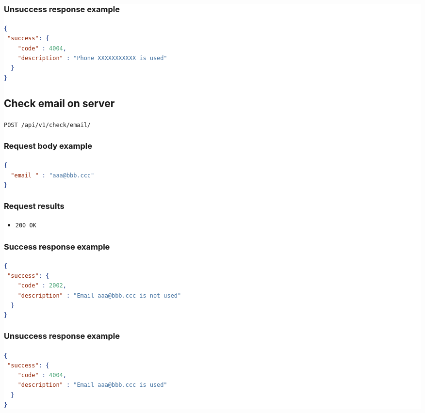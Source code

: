 ### Unsuccess  response example
```json
{
 "success": {
    "code" : 4004,
    "description" : "Phone XXXXXXXXXXX is used"
  }
}


```

## <a name="checkEmailOnServer"></a>Check email on server

`POST /api/v1/check/email/`

### Request body example

```json
{
  "email " : "aaa@bbb.ccc"
}

```

### Request results

* `200 OK`


### Success response example
```json
{
 "success": {
    "code" : 2002,
    "description" : "Email aaa@bbb.ccc is not used"
  }
}


```

### Unsuccess  response example
```json
{
 "success": {
    "code" : 4004,
    "description" : "Email aaa@bbb.ccc is used"
  }
}


```
